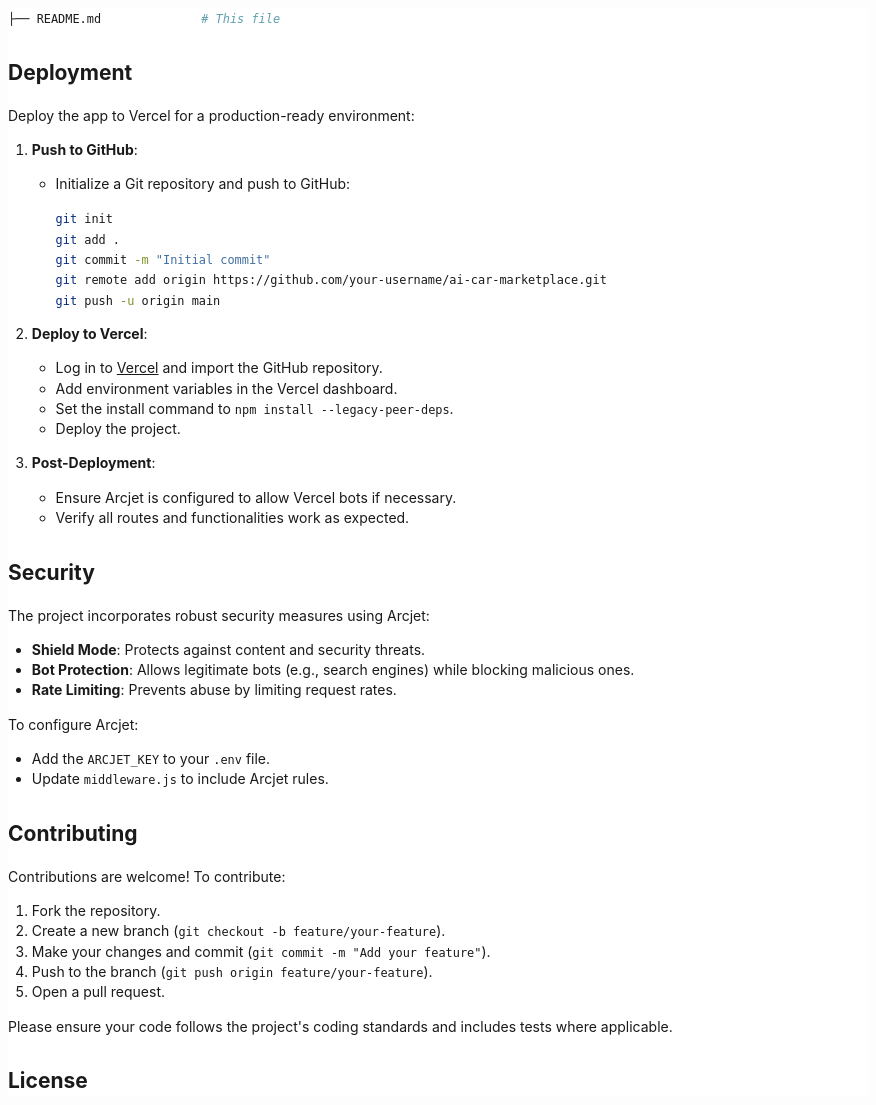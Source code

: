 ```bash
├── README.md              # This file
```

## Deployment

Deploy the app to Vercel for a production-ready environment:

1. **Push to GitHub**:
   - Initialize a Git repository and push to GitHub:

     ```bash
     git init
     git add .
     git commit -m "Initial commit"
     git remote add origin https://github.com/your-username/ai-car-marketplace.git
     git push -u origin main
     ```

2. **Deploy to Vercel**:
   - Log in to [Vercel](https://vercel.com/) and import the GitHub repository.
   - Add environment variables in the Vercel dashboard.
   - Set the install command to `npm install --legacy-peer-deps`.
   - Deploy the project.

3. **Post-Deployment**:
   - Ensure Arcjet is configured to allow Vercel bots if necessary.
   - Verify all routes and functionalities work as expected.

## Security

The project incorporates robust security measures using Arcjet:

- **Shield Mode**: Protects against content and security threats.
- **Bot Protection**: Allows legitimate bots (e.g., search engines) while blocking malicious ones.
- **Rate Limiting**: Prevents abuse by limiting request rates.

To configure Arcjet:

- Add the `ARCJET_KEY` to your `.env` file.
- Update `middleware.js` to include Arcjet rules.

## Contributing

Contributions are welcome! To contribute:

1. Fork the repository.
2. Create a new branch (`git checkout -b feature/your-feature`).
3. Make your changes and commit (`git commit -m "Add your feature"`).
4. Push to the branch (`git push origin feature/your-feature`).
5. Open a pull request.

Please ensure your code follows the project's coding standards and includes tests where applicable.

## License
